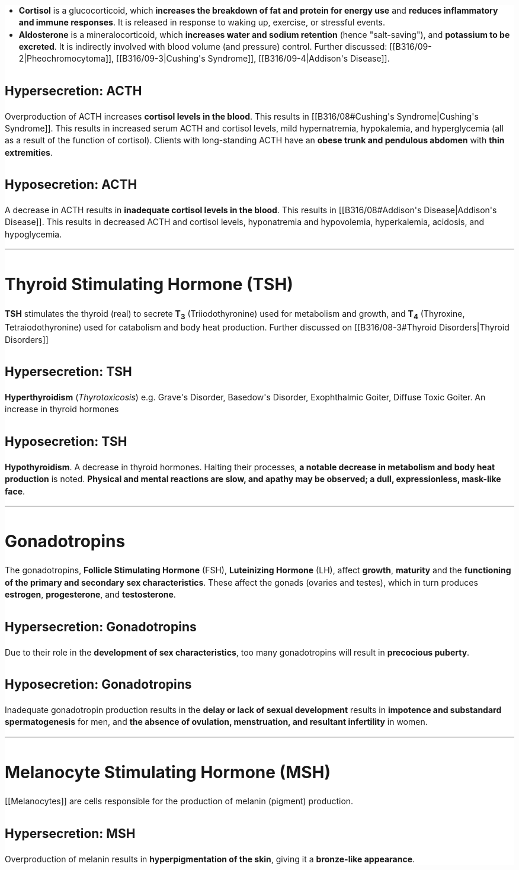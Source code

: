 - **Cortisol** is a glucocorticoid, which **increases the breakdown of fat and protein for energy use** and **reduces inflammatory and immune responses**. It is released in response to waking up, exercise, or stressful events.
- **Aldosterone** is a mineralocorticoid, which **increases water and sodium retention** (hence "salt-saving"), and **potassium to be excreted**. It is indirectly involved with blood volume (and pressure) control.
Further discussed: [[B316/09-2|Pheochromocytoma]], [[B316/09-3|Cushing's Syndrome]], [[B316/09-4|Addison's Disease]].
## Hypersecretion: ACTH
Overproduction of ACTH increases **cortisol levels in the blood**. This results in [[B316/08#Cushing's Syndrome|Cushing's Syndrome]]. This results in increased serum ACTH and cortisol levels, mild hypernatremia, hypokalemia, and hyperglycemia (all as a result of the function of cortisol). Clients with long-standing ACTH have an **obese trunk and pendulous abdomen** with **thin extremities**.
## Hyposecretion: ACTH
A decrease in ACTH results in **inadequate cortisol levels in the blood**. This results in [[B316/08#Addison's Disease|Addison's Disease]]. This results in decreased ACTH and cortisol levels, hyponatremia and hypovolemia, hyperkalemia, acidosis, and hypoglycemia.
___
# Thyroid Stimulating Hormone (TSH)
**TSH** stimulates the thyroid (real) to secrete <strong>T<sub>3</sub></strong> (Triiodothyronine) used for metabolism and growth, and <strong>T<sub>4</sub></strong> (Thyroxine, Tetraiodothyronine) used for catabolism and body heat production.
Further discussed on [[B316/08-3#Thyroid Disorders|Thyroid Disorders]]
## Hypersecretion: TSH
**Hyperthyroidism** (*Thyrotoxicosis*)  e.g. Grave's Disorder, Basedow's Disorder, Exophthalmic Goiter, Diffuse Toxic Goiter. An increase in thyroid hormones
## Hyposecretion: TSH
**Hypothyroidism**. A decrease in thyroid hormones. Halting their processes, **a notable decrease in metabolism and body heat production** is noted. **Physical and mental reactions are slow, and apathy may be observed; a dull, expressionless, mask-like face**.

___
# Gonadotropins
The gonadotropins, **Follicle Stimulating Hormone** (FSH), **Luteinizing Hormone** (LH), affect **growth**, **maturity** and the **functioning of the primary and secondary sex characteristics**. These affect the gonads (ovaries and testes), which in turn produces **estrogen**, **progesterone**, and **testosterone**.
## Hypersecretion: Gonadotropins
Due to their role in the **development of sex characteristics**, too many gonadotropins will result in **precocious puberty**.
## Hyposecretion: Gonadotropins
Inadequate gonadotropin production results in the **delay or lack of sexual development** results in **impotence and substandard spermatogenesis** for men, and **the absence of ovulation, menstruation, and resultant infertility** in women.
___
# Melanocyte Stimulating Hormone (MSH)
[[Melanocytes]] are cells responsible for the production of melanin (pigment) production.
## Hypersecretion: MSH
Overproduction of melanin results in **hyperpigmentation of the skin**, giving it a **bronze-like appearance**.